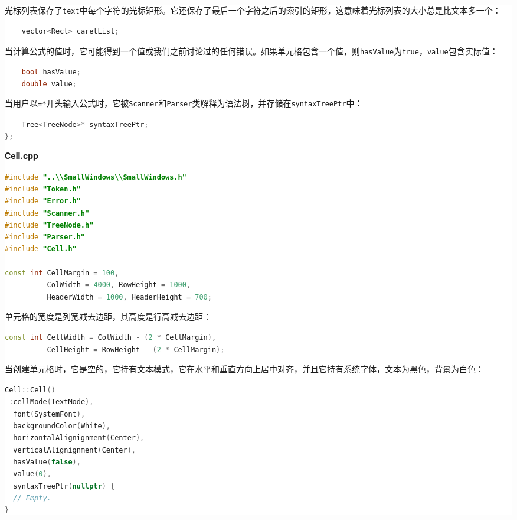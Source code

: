 光标列表保存了`text`中每个字符的光标矩形。它还保存了最后一个字符之后的索引的矩形，这意味着光标列表的大小总是比文本多一个：

```cpp
    vector<Rect> caretList; 

```

当计算公式的值时，它可能得到一个值或我们之前讨论过的任何错误。如果单元格包含一个值，则`hasValue`为`true`，`value`包含实际值：

```cpp
    bool hasValue; 
    double value; 

```

当用户以`=*`开头输入公式时，它被`Scanner`和`Parser`类解释为语法树，并存储在`syntaxTreePtr`中：

```cpp
    Tree<TreeNode>* syntaxTreePtr; 
}; 

```

**Cell.cpp**

```cpp
#include "..\\SmallWindows\\SmallWindows.h" 
#include "Token.h" 
#include "Error.h" 
#include "Scanner.h" 
#include "TreeNode.h" 
#include "Parser.h" 
#include "Cell.h" 

const int CellMargin = 100, 
          ColWidth = 4000, RowHeight = 1000, 
          HeaderWidth = 1000, HeaderHeight = 700; 

```

单元格的宽度是列宽减去边距，其高度是行高减去边距：

```cpp
const int CellWidth = ColWidth - (2 * CellMargin), 
          CellHeight = RowHeight - (2 * CellMargin); 

```

当创建单元格时，它是空的，它持有文本模式，它在水平和垂直方向上居中对齐，并且它持有系统字体，文本为黑色，背景为白色：

```cpp
Cell::Cell() 
 :cellMode(TextMode), 
  font(SystemFont), 
  backgroundColor(White), 
  horizontalAlignignment(Center), 
  verticalAlignignment(Center), 
  hasValue(false), 
  value(0), 
  syntaxTreePtr(nullptr) { 
  // Empty. 
} 

```

